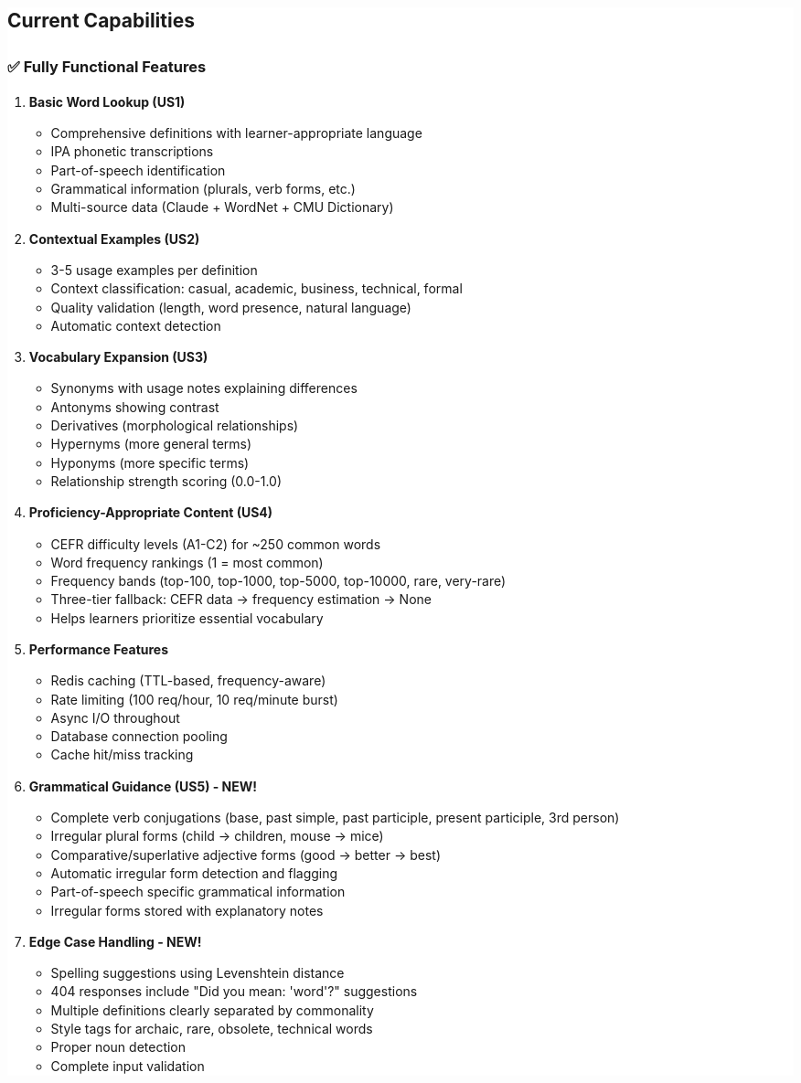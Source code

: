 ## Current Capabilities

### ✅ Fully Functional Features

1. **Basic Word Lookup (US1)**
   - Comprehensive definitions with learner-appropriate language
   - IPA phonetic transcriptions
   - Part-of-speech identification
   - Grammatical information (plurals, verb forms, etc.)
   - Multi-source data (Claude + WordNet + CMU Dictionary)

2. **Contextual Examples (US2)**
   - 3-5 usage examples per definition
   - Context classification: casual, academic, business, technical, formal
   - Quality validation (length, word presence, natural language)
   - Automatic context detection

3. **Vocabulary Expansion (US3)**
   - Synonyms with usage notes explaining differences
   - Antonyms showing contrast
   - Derivatives (morphological relationships)
   - Hypernyms (more general terms)
   - Hyponyms (more specific terms)
   - Relationship strength scoring (0.0-1.0)

4. **Proficiency-Appropriate Content (US4)**
   - CEFR difficulty levels (A1-C2) for ~250 common words
   - Word frequency rankings (1 = most common)
   - Frequency bands (top-100, top-1000, top-5000, top-10000, rare, very-rare)
   - Three-tier fallback: CEFR data → frequency estimation → None
   - Helps learners prioritize essential vocabulary

5. **Performance Features**
   - Redis caching (TTL-based, frequency-aware)
   - Rate limiting (100 req/hour, 10 req/minute burst)
   - Async I/O throughout
   - Database connection pooling
   - Cache hit/miss tracking

5. **Grammatical Guidance (US5) - NEW!**
   - Complete verb conjugations (base, past simple, past participle, present participle, 3rd person)
   - Irregular plural forms (child → children, mouse → mice)
   - Comparative/superlative adjective forms (good → better → best)
   - Automatic irregular form detection and flagging
   - Part-of-speech specific grammatical information
   - Irregular forms stored with explanatory notes

6. **Edge Case Handling - NEW!**
   - Spelling suggestions using Levenshtein distance
   - 404 responses include "Did you mean: 'word'?" suggestions
   - Multiple definitions clearly separated by commonality
   - Style tags for archaic, rare, obsolete, technical words
   - Proper noun detection
   - Complete input validation

